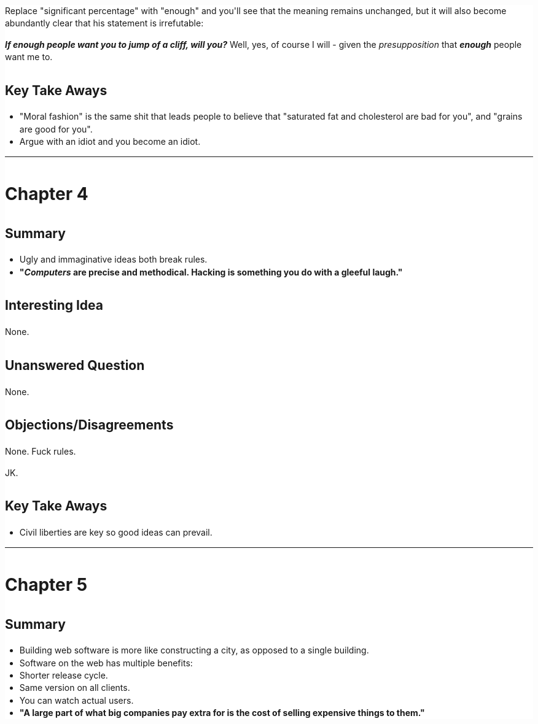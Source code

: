 Replace "significant percentage" with "enough" and you'll see that the meaning remains unchanged, but it will also become abundantly clear that his statement is irrefutable:

***If enough people want you to jump of a cliff, will you?*** Well, yes, of course I will - given the *presupposition* that ***enough*** people want me to.

## Key Take Aways
* "Moral fashion" is the same shit that leads people to believe that "saturated fat and cholesterol are bad for you", and "grains are good for you".
* Argue with an idiot and you become an idiot.


----------
# Chapter 4

## Summary
* Ugly and immaginative ideas both break rules.
* **"*Computers* are precise and methodical. Hacking is something you do with a gleeful laugh."**

## Interesting Idea
None.

## Unanswered Question
None.

## Objections/Disagreements
None. Fuck rules.

JK.

## Key Take Aways
* Civil liberties are key so good ideas can prevail.


----------
# Chapter 5

## Summary
* Building web software is more like constructing a city, as opposed to a single building.
* Software on the web has multiple benefits:
 * Shorter release cycle.
 * Same version on all clients.
 * You can watch actual users.
* **"A large part of what big companies pay extra for is the cost of selling expensive things to them."**
